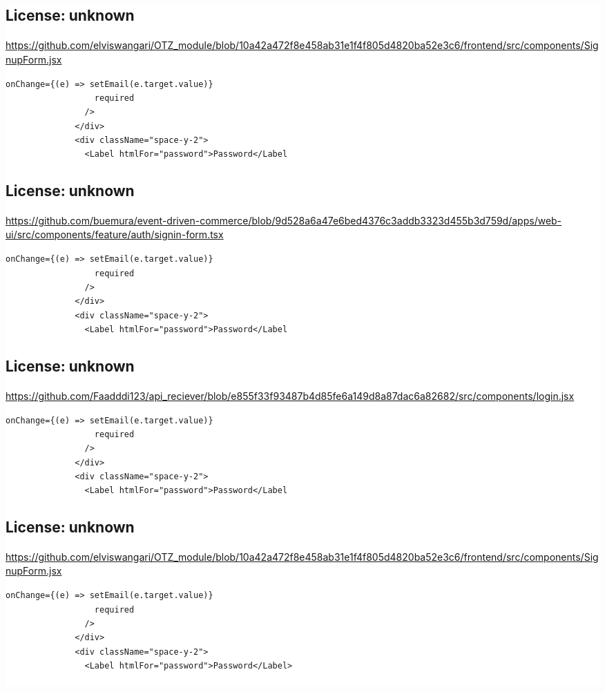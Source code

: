 
## License: unknown
https://github.com/elviswangari/OTZ_module/blob/10a42a472f8e458ab31e1f4f805d4820ba52e3c6/frontend/src/components/SignupForm.jsx

```
onChange={(e) => setEmail(e.target.value)}
                  required
                />
              </div>
              <div className="space-y-2">
                <Label htmlFor="password">Password</Label
```


## License: unknown
https://github.com/buemura/event-driven-commerce/blob/9d528a6a47e6bed4376c3addb3323d455b3d759d/apps/web-ui/src/components/feature/auth/signin-form.tsx

```
onChange={(e) => setEmail(e.target.value)}
                  required
                />
              </div>
              <div className="space-y-2">
                <Label htmlFor="password">Password</Label
```


## License: unknown
https://github.com/Faadddi123/api_reciever/blob/e855f33f93487b4d85fe6a149d8a87dac6a82682/src/components/login.jsx

```
onChange={(e) => setEmail(e.target.value)}
                  required
                />
              </div>
              <div className="space-y-2">
                <Label htmlFor="password">Password</Label
```


## License: unknown
https://github.com/elviswangari/OTZ_module/blob/10a42a472f8e458ab31e1f4f805d4820ba52e3c6/frontend/src/components/SignupForm.jsx

```
onChange={(e) => setEmail(e.target.value)}
                  required
                />
              </div>
              <div className="space-y-2">
                <Label htmlFor="password">Password</Label>
                
```

